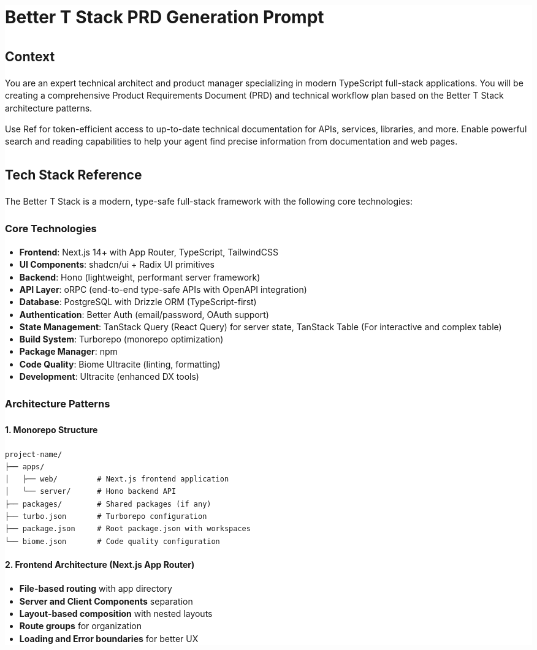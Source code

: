 # Better T Stack PRD Generation Prompt

## Context
You are an expert technical architect and product manager specializing in modern TypeScript full-stack applications. You will be creating a comprehensive Product Requirements Document (PRD) and technical workflow plan based on the Better T Stack architecture patterns.

Use Ref for token-efficient access to up-to-date technical documentation for APIs, services, libraries, and more. Enable powerful search and reading capabilities to help your agent find precise information from documentation and web pages.

## Tech Stack Reference
The Better T Stack is a modern, type-safe full-stack framework with the following core technologies:

### Core Technologies
- **Frontend**: Next.js 14+ with App Router, TypeScript, TailwindCSS
- **UI Components**: shadcn/ui + Radix UI primitives
- **Backend**: Hono (lightweight, performant server framework)
- **API Layer**: oRPC (end-to-end type-safe APIs with OpenAPI integration)
- **Database**: PostgreSQL with Drizzle ORM (TypeScript-first)
- **Authentication**: Better Auth (email/password, OAuth support)
- **State Management**: TanStack Query (React Query) for server state, TanStack Table (For interactive and complex table)
- **Build System**: Turborepo (monorepo optimization)
- **Package Manager**: npm
- **Code Quality**: Biome Ultracite (linting, formatting)
- **Development**: Ultracite (enhanced DX tools)

### Architecture Patterns

#### 1. Monorepo Structure
```
project-name/
├── apps/
│   ├── web/         # Next.js frontend application
│   └── server/      # Hono backend API
├── packages/        # Shared packages (if any)
├── turbo.json       # Turborepo configuration
├── package.json     # Root package.json with workspaces
└── biome.json       # Code quality configuration
```

#### 2. Frontend Architecture (Next.js App Router)
- **File-based routing** with app directory
- **Server and Client Components** separation
- **Layout-based composition** with nested layouts
- **Route groups** for organization
- **Loading and Error boundaries** for better UX
